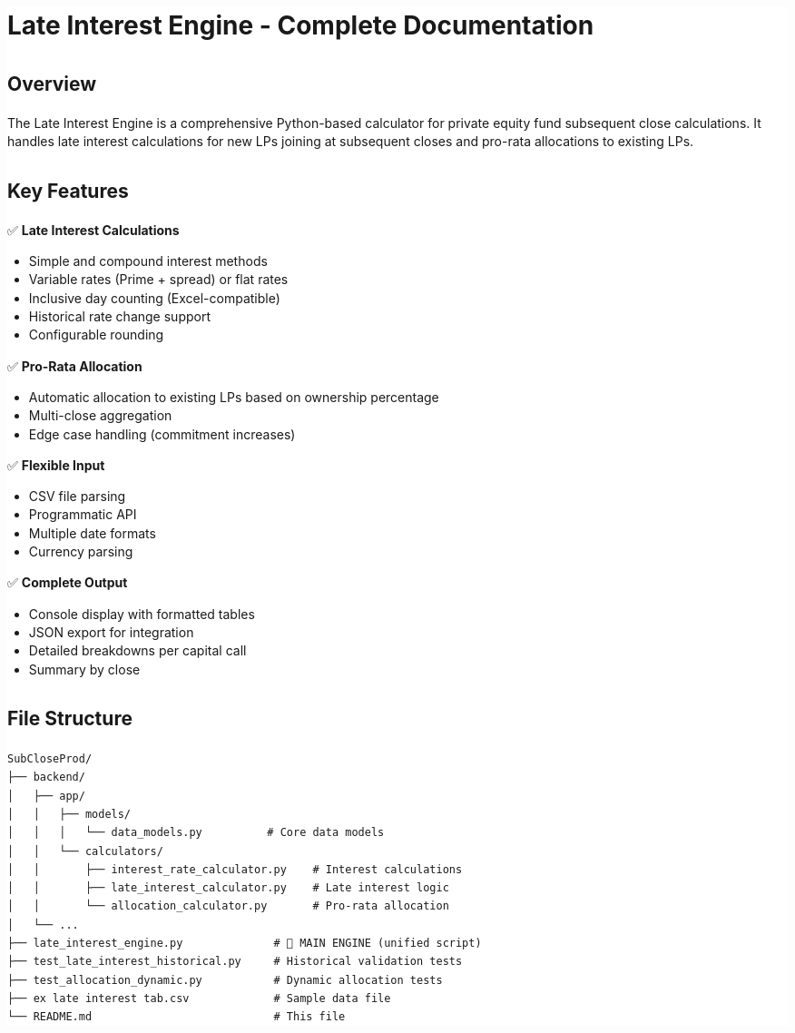 # Late Interest Engine - Complete Documentation

## Overview

The Late Interest Engine is a comprehensive Python-based calculator for private equity fund subsequent close calculations. It handles late interest calculations for new LPs joining at subsequent closes and pro-rata allocations to existing LPs.

## Key Features

✅ **Late Interest Calculations**
- Simple and compound interest methods
- Variable rates (Prime + spread) or flat rates
- Inclusive day counting (Excel-compatible)
- Historical rate change support
- Configurable rounding

✅ **Pro-Rata Allocation**
- Automatic allocation to existing LPs based on ownership percentage
- Multi-close aggregation
- Edge case handling (commitment increases)

✅ **Flexible Input**
- CSV file parsing
- Programmatic API
- Multiple date formats
- Currency parsing

✅ **Complete Output**
- Console display with formatted tables
- JSON export for integration
- Detailed breakdowns per capital call
- Summary by close

## File Structure

```
SubCloseProd/
├── backend/
│   ├── app/
│   │   ├── models/
│   │   │   └── data_models.py          # Core data models
│   │   └── calculators/
│   │       ├── interest_rate_calculator.py    # Interest calculations
│   │       ├── late_interest_calculator.py    # Late interest logic
│   │       └── allocation_calculator.py       # Pro-rata allocation
│   └── ...
├── late_interest_engine.py              # 🚀 MAIN ENGINE (unified script)
├── test_late_interest_historical.py     # Historical validation tests
├── test_allocation_dynamic.py           # Dynamic allocation tests
├── ex late interest tab.csv             # Sample data file
└── README.md                            # This file
```
